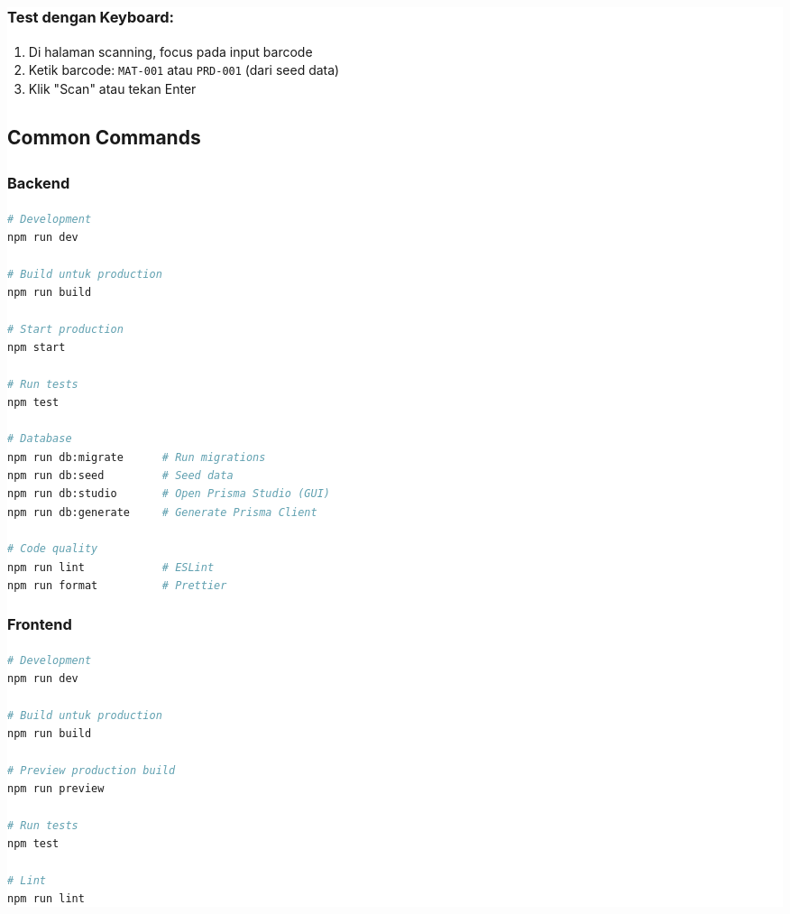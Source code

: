 ### Test dengan Keyboard:
1. Di halaman scanning, focus pada input barcode
2. Ketik barcode: `MAT-001` atau `PRD-001` (dari seed data)
3. Klik "Scan" atau tekan Enter

## Common Commands

### Backend

```bash
# Development
npm run dev

# Build untuk production
npm run build

# Start production
npm start

# Run tests
npm test

# Database
npm run db:migrate      # Run migrations
npm run db:seed         # Seed data
npm run db:studio       # Open Prisma Studio (GUI)
npm run db:generate     # Generate Prisma Client

# Code quality
npm run lint            # ESLint
npm run format          # Prettier
```

### Frontend

```bash
# Development
npm run dev

# Build untuk production
npm run build

# Preview production build
npm run preview

# Run tests
npm test

# Lint
npm run lint
```
